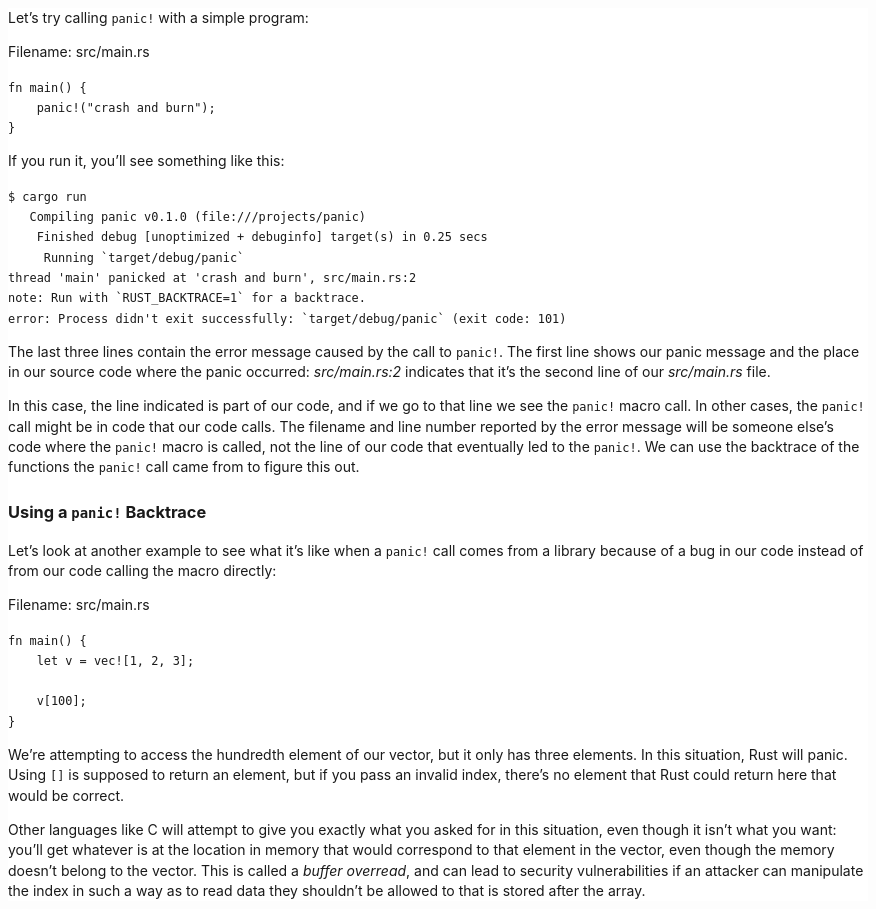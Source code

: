 Let’s try calling `panic!` with a simple program:

<span class="filename">Filename: src/main.rs</span>

```rust,should_panic
fn main() {
    panic!("crash and burn");
}
```

If you run it, you’ll see something like this:

```text
$ cargo run
   Compiling panic v0.1.0 (file:///projects/panic)
    Finished debug [unoptimized + debuginfo] target(s) in 0.25 secs
     Running `target/debug/panic`
thread 'main' panicked at 'crash and burn', src/main.rs:2
note: Run with `RUST_BACKTRACE=1` for a backtrace.
error: Process didn't exit successfully: `target/debug/panic` (exit code: 101)
```

The last three lines contain the error message caused by the call to `panic!`.
The first line shows our panic message and the place in our source code where
the panic occurred: *src/main.rs:2* indicates that it’s the second line of our
*src/main.rs* file.

In this case, the line indicated is part of our code, and if we go to that line
we see the `panic!` macro call. In other cases, the `panic!` call might be in
code that our code calls. The filename and line number reported by the error
message will be someone else’s code where the `panic!` macro is called, not the
line of our code that eventually led to the `panic!`. We can use the backtrace
of the functions the `panic!` call came from to figure this out.

### Using a `panic!` Backtrace

Let’s look at another example to see what it’s like when a `panic!` call comes
from a library because of a bug in our code instead of from our code calling
the macro directly:

<span class="filename">Filename: src/main.rs</span>

```rust,should_panic
fn main() {
    let v = vec![1, 2, 3];

    v[100];
}
```

We’re attempting to access the hundredth element of our vector, but it only has
three elements. In this situation, Rust will panic. Using `[]` is supposed to
return an element, but if you pass an invalid index, there’s no element that
Rust could return here that would be correct.

Other languages like C will attempt to give you exactly what you asked for in
this situation, even though it isn’t what you want: you’ll get whatever is at
the location in memory that would correspond to that element in the vector,
even though the memory doesn’t belong to the vector. This is called a *buffer
overread*, and can lead to security vulnerabilities if an attacker can
manipulate the index in such a way as to read data they shouldn’t be allowed to
that is stored after the array.
